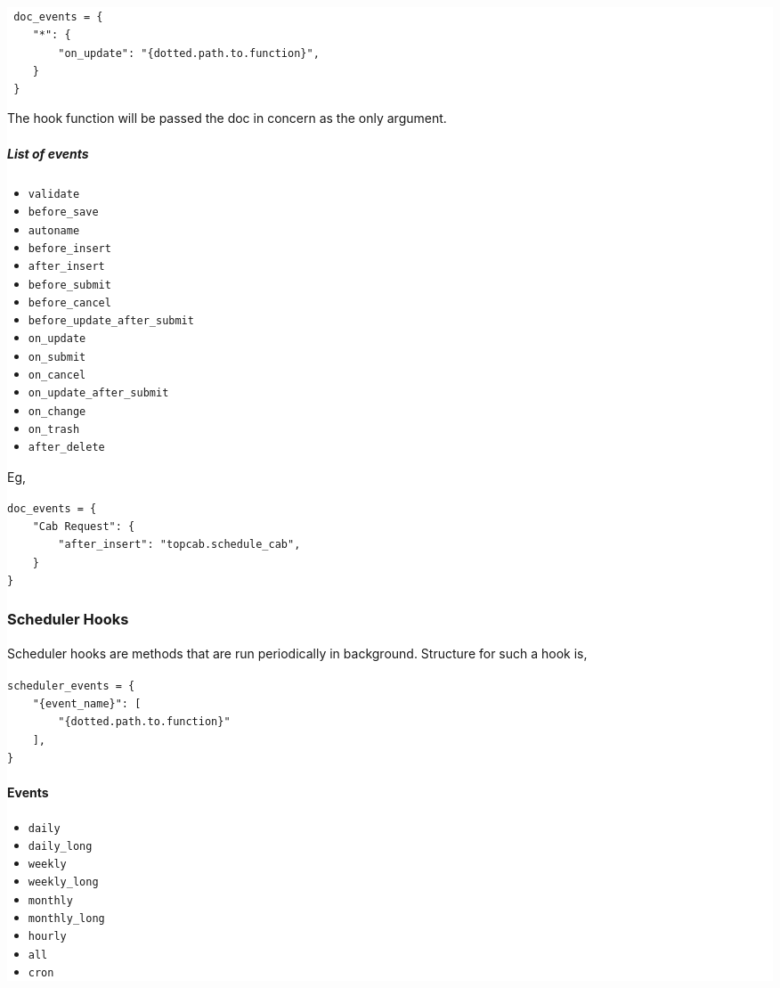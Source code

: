 	 doc_events = {
	 	"*": {
	 		"on_update": "{dotted.path.to.function}",
		}
	 }

The hook function will be passed the doc in concern as the only argument.

##### List of events

* `validate`
* `before_save`
* `autoname`
* `before_insert`
* `after_insert`
* `before_submit`
* `before_cancel`
* `before_update_after_submit`
* `on_update`
* `on_submit`
* `on_cancel`
* `on_update_after_submit`
* `on_change`
* `on_trash`
* `after_delete`


Eg,

	doc_events = {
		"Cab Request": {
			"after_insert": "topcab.schedule_cab",
		}
	}

### Scheduler Hooks

Scheduler hooks are methods that are run periodically in background. Structure for such a hook is,

	scheduler_events = {
		"{event_name}": [
			"{dotted.path.to.function}"
		],
	}

#### Events

* `daily`
* `daily_long`
* `weekly`
* `weekly_long`
* `monthly`
* `monthly_long`
* `hourly`
* `all`
* `cron`
